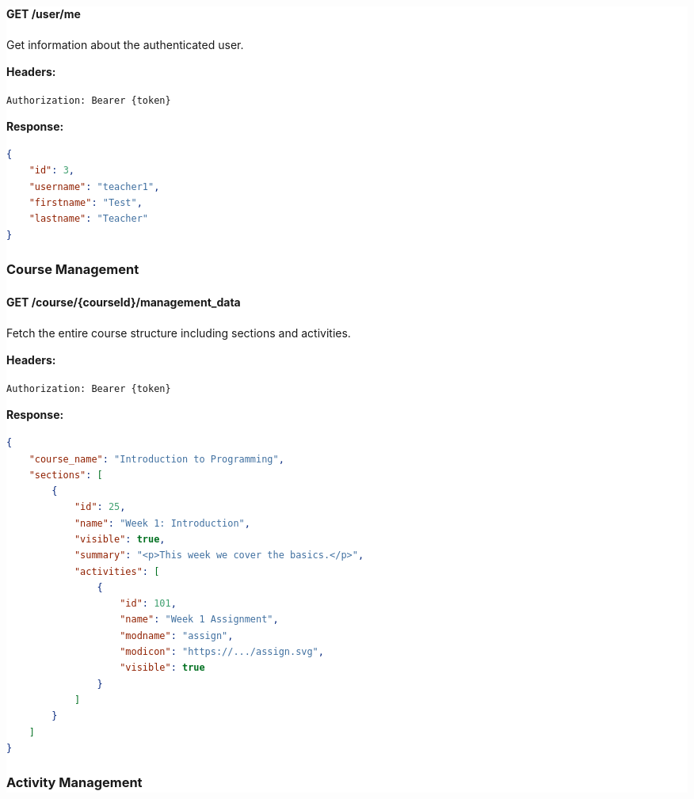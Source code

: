 #### GET /user/me
Get information about the authenticated user.

**Headers:**
```
Authorization: Bearer {token}
```

**Response:**
```json
{
    "id": 3,
    "username": "teacher1",
    "firstname": "Test",
    "lastname": "Teacher"
}
```

### Course Management

#### GET /course/{courseId}/management_data
Fetch the entire course structure including sections and activities.

**Headers:**
```
Authorization: Bearer {token}
```

**Response:**
```json
{
    "course_name": "Introduction to Programming",
    "sections": [
        {
            "id": 25,
            "name": "Week 1: Introduction",
            "visible": true,
            "summary": "<p>This week we cover the basics.</p>",
            "activities": [
                {
                    "id": 101,
                    "name": "Week 1 Assignment",
                    "modname": "assign",
                    "modicon": "https://.../assign.svg",
                    "visible": true
                }
            ]
        }
    ]
}
```

### Activity Management

